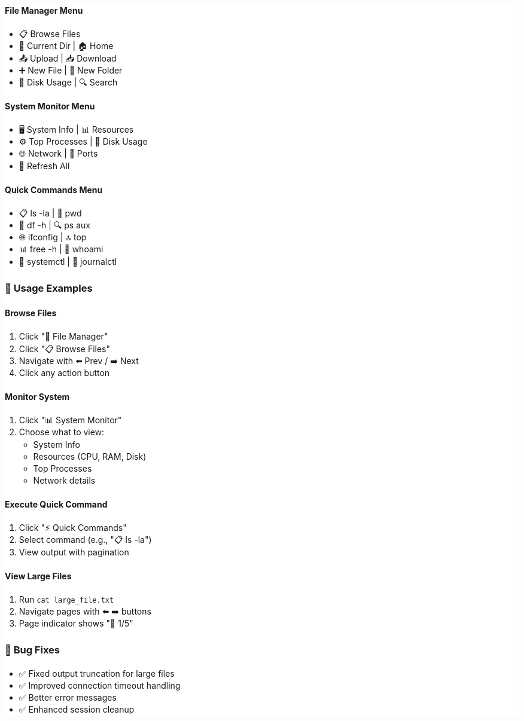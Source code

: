 #### File Manager Menu
- 📋 Browse Files
- 📍 Current Dir | 🏠 Home
- 📤 Upload | 📥 Download
- ➕ New File | 📁 New Folder
- 💾 Disk Usage | 🔍 Search

#### System Monitor Menu
- 🖥️ System Info | 📊 Resources
- ⚙️ Top Processes | 💾 Disk Usage
- 🌐 Network | 🔌 Ports
- 🔄 Refresh All

#### Quick Commands Menu
- 📋 ls -la | 📍 pwd
- 💾 df -h | 🔍 ps aux
- 🌐 ifconfig | 🔝 top
- 📊 free -h | 👤 whoami
- 🔄 systemctl | 📝 journalctl

### 🎯 **Usage Examples**

#### Browse Files
1. Click "📂 File Manager"
2. Click "📋 Browse Files"
3. Navigate with ⬅️ Prev / ➡️ Next
4. Click any action button

#### Monitor System
1. Click "📊 System Monitor"
2. Choose what to view:
   - System Info
   - Resources (CPU, RAM, Disk)
   - Top Processes
   - Network details

#### Execute Quick Command
1. Click "⚡ Quick Commands"
2. Select command (e.g., "📋 ls -la")
3. View output with pagination

#### View Large Files
1. Run `cat large_file.txt`
2. Navigate pages with ⬅️ ➡️ buttons
3. Page indicator shows "📄 1/5"

### 🐛 **Bug Fixes**
- ✅ Fixed output truncation for large files
- ✅ Improved connection timeout handling
- ✅ Better error messages
- ✅ Enhanced session cleanup
